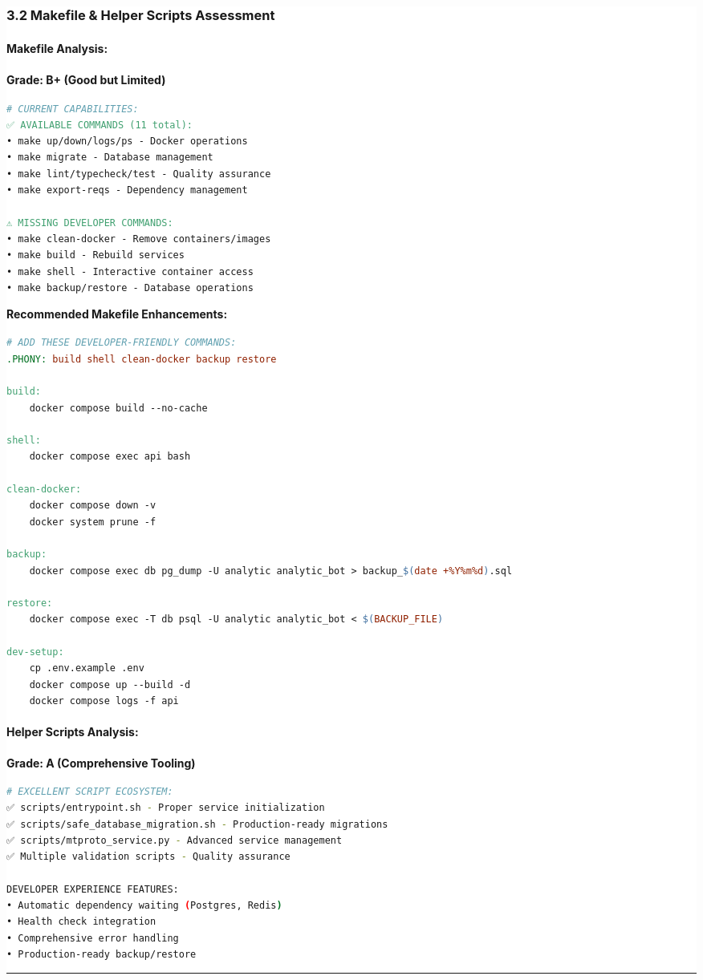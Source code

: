 ### 3.2 Makefile & Helper Scripts Assessment

#### **Makefile Analysis:**
**Grade: B+ (Good but Limited)**

```makefile
# CURRENT CAPABILITIES:
✅ AVAILABLE COMMANDS (11 total):
• make up/down/logs/ps - Docker operations
• make migrate - Database management
• make lint/typecheck/test - Quality assurance
• make export-reqs - Dependency management

⚠️ MISSING DEVELOPER COMMANDS:
• make clean-docker - Remove containers/images
• make build - Rebuild services
• make shell - Interactive container access
• make backup/restore - Database operations
```

**Recommended Makefile Enhancements:**
```makefile
# ADD THESE DEVELOPER-FRIENDLY COMMANDS:
.PHONY: build shell clean-docker backup restore

build:
	docker compose build --no-cache

shell:
	docker compose exec api bash

clean-docker:
	docker compose down -v
	docker system prune -f

backup:
	docker compose exec db pg_dump -U analytic analytic_bot > backup_$(date +%Y%m%d).sql

restore:
	docker compose exec -T db psql -U analytic analytic_bot < $(BACKUP_FILE)

dev-setup:
	cp .env.example .env
	docker compose up --build -d
	docker compose logs -f api
```

#### **Helper Scripts Analysis:**
**Grade: A (Comprehensive Tooling)**

```bash
# EXCELLENT SCRIPT ECOSYSTEM:
✅ scripts/entrypoint.sh - Proper service initialization
✅ scripts/safe_database_migration.sh - Production-ready migrations
✅ scripts/mtproto_service.py - Advanced service management
✅ Multiple validation scripts - Quality assurance

DEVELOPER EXPERIENCE FEATURES:
• Automatic dependency waiting (Postgres, Redis)
• Health check integration
• Comprehensive error handling
• Production-ready backup/restore
```

---